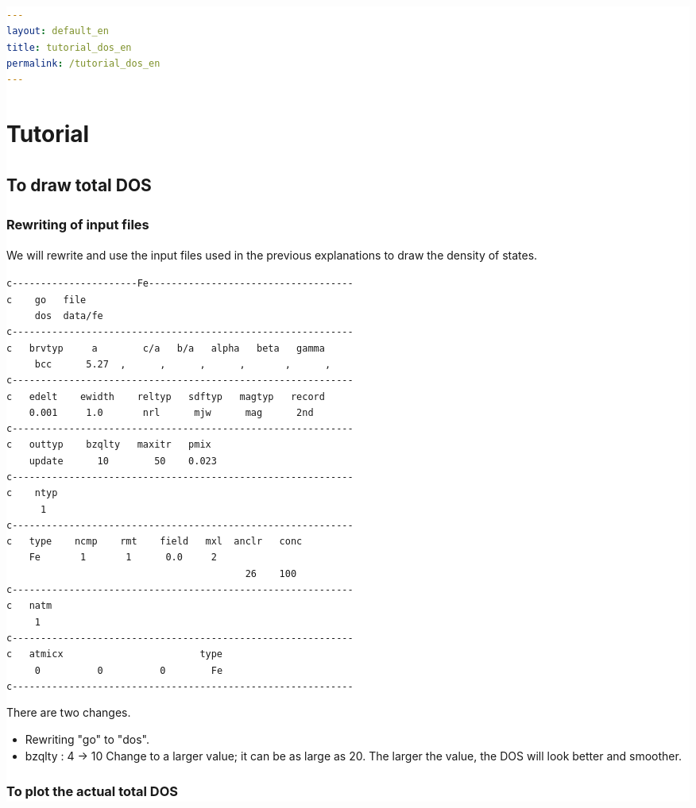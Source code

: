 ```yaml
---
layout: default_en
title: tutorial_dos_en
permalink: /tutorial_dos_en
---
```


# Tutorial
## To draw total DOS
### Rewriting of input files

We will rewrite and use the input files used in the previous explanations to draw the density of states.
```dos
c----------------------Fe------------------------------------
c    go   file
     dos  data/fe
c------------------------------------------------------------
c   brvtyp     a        c/a   b/a   alpha   beta   gamma
     bcc      5.27  ,      ,      ,      ,       ,      ,
c------------------------------------------------------------
c   edelt    ewidth    reltyp   sdftyp   magtyp   record
    0.001     1.0       nrl      mjw      mag      2nd
c------------------------------------------------------------
c   outtyp    bzqlty   maxitr   pmix
    update      10        50    0.023
c------------------------------------------------------------
c    ntyp
      1
c------------------------------------------------------------
c   type    ncmp    rmt    field   mxl  anclr   conc
    Fe       1       1      0.0     2
                                          26    100
c------------------------------------------------------------
c   natm
     1
c------------------------------------------------------------
c   atmicx                        type
     0          0          0        Fe
c------------------------------------------------------------
```
There are two changes.
* Rewriting "go" to "dos".
* bzqlty : 4 → 10 Change to a larger value; it can be as large as 20. The larger the value, the DOS will look better and smoother.

### To plot the actual total DOS
